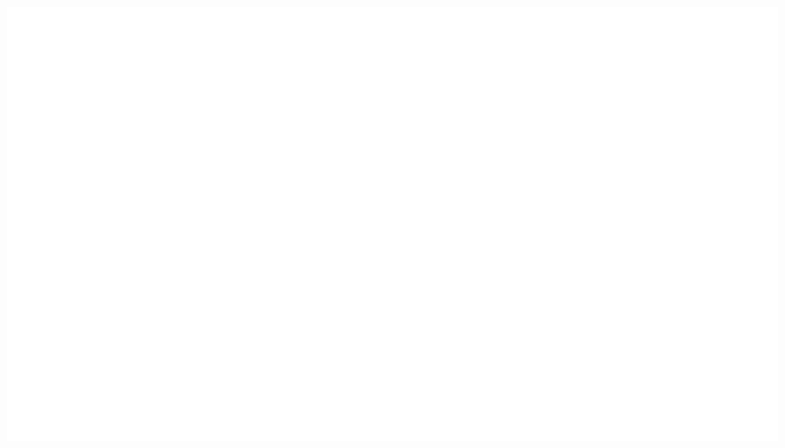 <div style="position: relative; padding-bottom: 56.25%; overflow: hidden"><iframe src="https://www.youtube.com/embed/4WUyDJ9r5Tc" frameborder="0" allow="accelerometer; autoplay; clipboard-write; encrypted-media; gyroscope; picture-in-picture; web-share" allowfullscreen style="position: absolute; top: 0; left: 0; width: 100%; height: 100%;"></iframe>
</div>